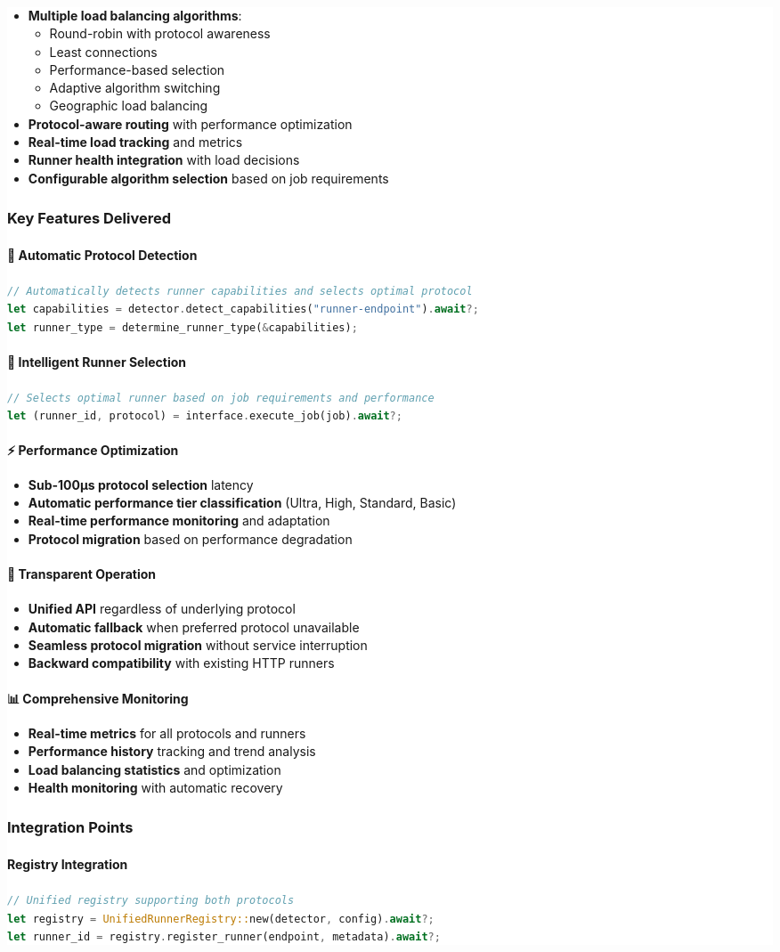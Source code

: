 - **Multiple load balancing algorithms**:
  - Round-robin with protocol awareness
  - Least connections
  - Performance-based selection
  - Adaptive algorithm switching
  - Geographic load balancing
- **Protocol-aware routing** with performance optimization
- **Real-time load tracking** and metrics
- **Runner health integration** with load decisions
- **Configurable algorithm selection** based on job requirements

### **Key Features Delivered**

#### **🔄 Automatic Protocol Detection**

```rust
// Automatically detects runner capabilities and selects optimal protocol
let capabilities = detector.detect_capabilities("runner-endpoint").await?;
let runner_type = determine_runner_type(&capabilities);
```

#### **🎯 Intelligent Runner Selection**

```rust
// Selects optimal runner based on job requirements and performance
let (runner_id, protocol) = interface.execute_job(job).await?;
```

#### **⚡ Performance Optimization**

- **Sub-100μs protocol selection** latency
- **Automatic performance tier classification** (Ultra, High, Standard, Basic)
- **Real-time performance monitoring** and adaptation
- **Protocol migration** based on performance degradation

#### **🔧 Transparent Operation**

- **Unified API** regardless of underlying protocol
- **Automatic fallback** when preferred protocol unavailable
- **Seamless protocol migration** without service interruption
- **Backward compatibility** with existing HTTP runners

#### **📊 Comprehensive Monitoring**

- **Real-time metrics** for all protocols and runners
- **Performance history** tracking and trend analysis
- **Load balancing statistics** and optimization
- **Health monitoring** with automatic recovery

### **Integration Points**

#### **Registry Integration**

```rust
// Unified registry supporting both protocols
let registry = UnifiedRunnerRegistry::new(detector, config).await?;
let runner_id = registry.register_runner(endpoint, metadata).await?;
```
